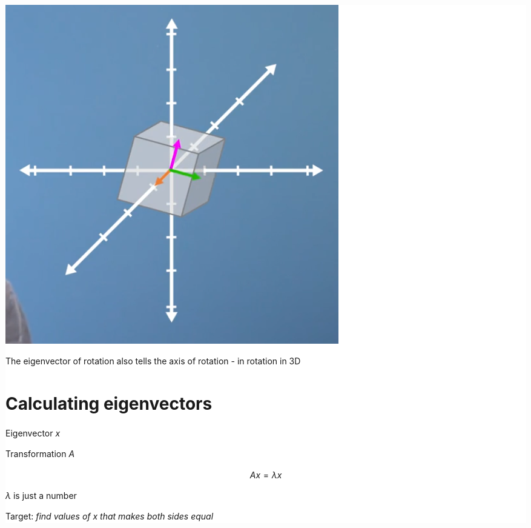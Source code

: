 ![image-20200201192150631](01.assets/image-20200201192150631.png)

The eigenvector of rotation also tells the axis of rotation - in rotation in 3D



# Calculating eigenvectors

Eigenvector $x$

Transformation $A$

$$Ax = \lambda x$$ 

$\lambda$ is just a number



Target: *find values of $x$ that makes both sides equal*
